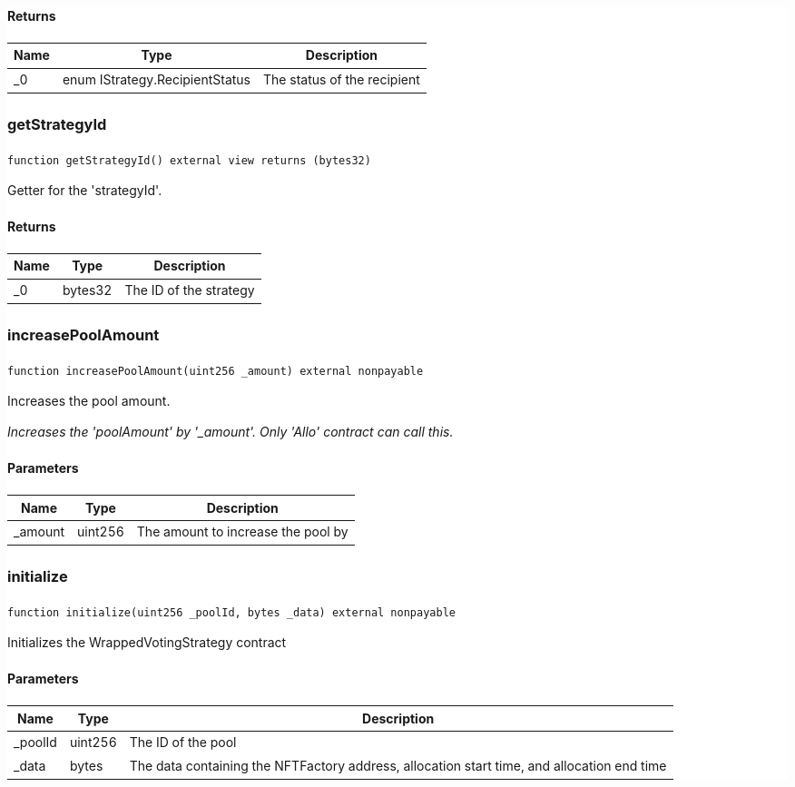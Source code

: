 #### Returns

| Name | Type | Description |
|---|---|---|
| _0 | enum IStrategy.RecipientStatus | The status of the recipient |

### getStrategyId

```solidity
function getStrategyId() external view returns (bytes32)
```

Getter for the &#39;strategyId&#39;.




#### Returns

| Name | Type | Description |
|---|---|---|
| _0 | bytes32 | The ID of the strategy |

### increasePoolAmount

```solidity
function increasePoolAmount(uint256 _amount) external nonpayable
```

Increases the pool amount.

*Increases the &#39;poolAmount&#39; by &#39;_amount&#39;. Only &#39;Allo&#39; contract can call this.*

#### Parameters

| Name | Type | Description |
|---|---|---|
| _amount | uint256 | The amount to increase the pool by |

### initialize

```solidity
function initialize(uint256 _poolId, bytes _data) external nonpayable
```

Initializes the WrappedVotingStrategy contract



#### Parameters

| Name | Type | Description |
|---|---|---|
| _poolId | uint256 | The ID of the pool |
| _data | bytes | The data containing the NFTFactory address, allocation start time, and allocation end time |

